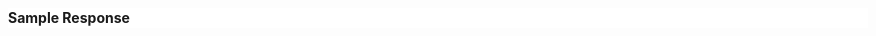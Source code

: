   </template>
  <template v-slot:Dart>

```dart
await client.keys.retrieve();
```

  </template>
  <template v-slot:Java>

```java
ApiKeysResponse apiKeysResponse = client.keys().retrieve();
```

  </template>
  <template v-slot:Swift>

```swift
let (apiKeys, response) = try await myClient.keys().retrieve()
```

  </template>
  <template v-slot:Shell>

```bash
curl 'http://localhost:8108/keys' \
    -X GET \
    -H "X-TYPESENSE-API-KEY: ${TYPESENSE_API_KEY}"
```

  </template>
</Tabs>

#### Sample Response

<Tabs :tabs="['JSON']">
  <template v-slot:JSON>

```json
{
  "keys": [
    {
      "actions": [
        "documents:search"
      ],
      "collections": [
        "users"
      ],
      "description": "Search-only key.",
      "id": 1,
      "value_prefix": "iKBT"
    },
    {
      "actions": [
        "documents:search"
      ],
      "collections": [
        "users"
      ],
      "description": "Search-only key.",
      "id": 2,
      "value_prefix": "wst8"
    }
  ]
}
```
